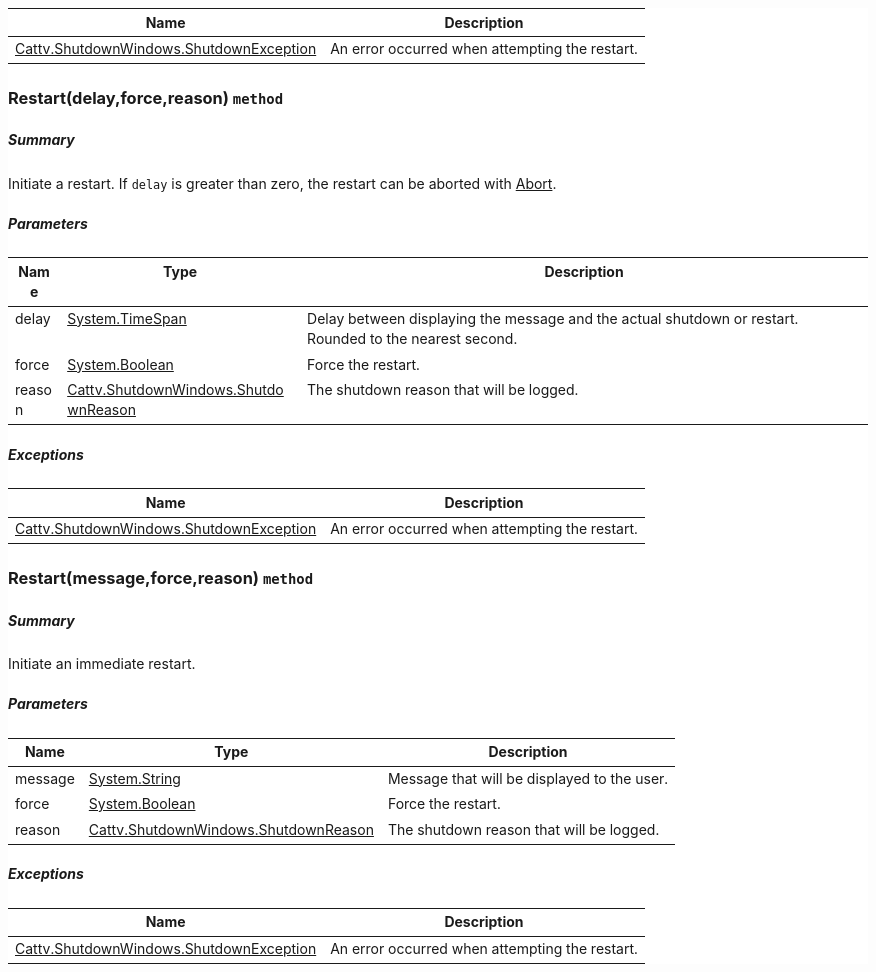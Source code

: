 | Name | Description |
| ---- | ----------- |
| [Cattv.ShutdownWindows.ShutdownException](#T-Cattv-ShutdownWindows-ShutdownException 'Cattv.ShutdownWindows.ShutdownException') | An error occurred when attempting the restart. |

<a name='M-Cattv-ShutdownWindows-ShutdownWindows-Restart-System-TimeSpan,System-Boolean,Cattv-ShutdownWindows-ShutdownReason-'></a>
### Restart(delay,force,reason) `method`

##### Summary

Initiate a restart.
If `delay` is greater than zero,
the restart can be aborted with [Abort](#M-Cattv-ShutdownWindows-ShutdownWindows-Abort 'Cattv.ShutdownWindows.ShutdownWindows.Abort').

##### Parameters

| Name | Type | Description |
| ---- | ---- | ----------- |
| delay | [System.TimeSpan](http://msdn.microsoft.com/query/dev14.query?appId=Dev14IDEF1&l=EN-US&k=k:System.TimeSpan 'System.TimeSpan') | Delay between displaying the message and the actual shutdown or restart. Rounded to the nearest second. |
| force | [System.Boolean](http://msdn.microsoft.com/query/dev14.query?appId=Dev14IDEF1&l=EN-US&k=k:System.Boolean 'System.Boolean') | Force the restart. |
| reason | [Cattv.ShutdownWindows.ShutdownReason](#T-Cattv-ShutdownWindows-ShutdownReason 'Cattv.ShutdownWindows.ShutdownReason') | The shutdown reason that will be logged. |

##### Exceptions

| Name | Description |
| ---- | ----------- |
| [Cattv.ShutdownWindows.ShutdownException](#T-Cattv-ShutdownWindows-ShutdownException 'Cattv.ShutdownWindows.ShutdownException') | An error occurred when attempting the restart. |

<a name='M-Cattv-ShutdownWindows-ShutdownWindows-Restart-System-String,System-Boolean,Cattv-ShutdownWindows-ShutdownReason-'></a>
### Restart(message,force,reason) `method`

##### Summary

Initiate an immediate restart.

##### Parameters

| Name | Type | Description |
| ---- | ---- | ----------- |
| message | [System.String](http://msdn.microsoft.com/query/dev14.query?appId=Dev14IDEF1&l=EN-US&k=k:System.String 'System.String') | Message that will be displayed to the user. |
| force | [System.Boolean](http://msdn.microsoft.com/query/dev14.query?appId=Dev14IDEF1&l=EN-US&k=k:System.Boolean 'System.Boolean') | Force the restart. |
| reason | [Cattv.ShutdownWindows.ShutdownReason](#T-Cattv-ShutdownWindows-ShutdownReason 'Cattv.ShutdownWindows.ShutdownReason') | The shutdown reason that will be logged. |

##### Exceptions

| Name | Description |
| ---- | ----------- |
| [Cattv.ShutdownWindows.ShutdownException](#T-Cattv-ShutdownWindows-ShutdownException 'Cattv.ShutdownWindows.ShutdownException') | An error occurred when attempting the restart. |

